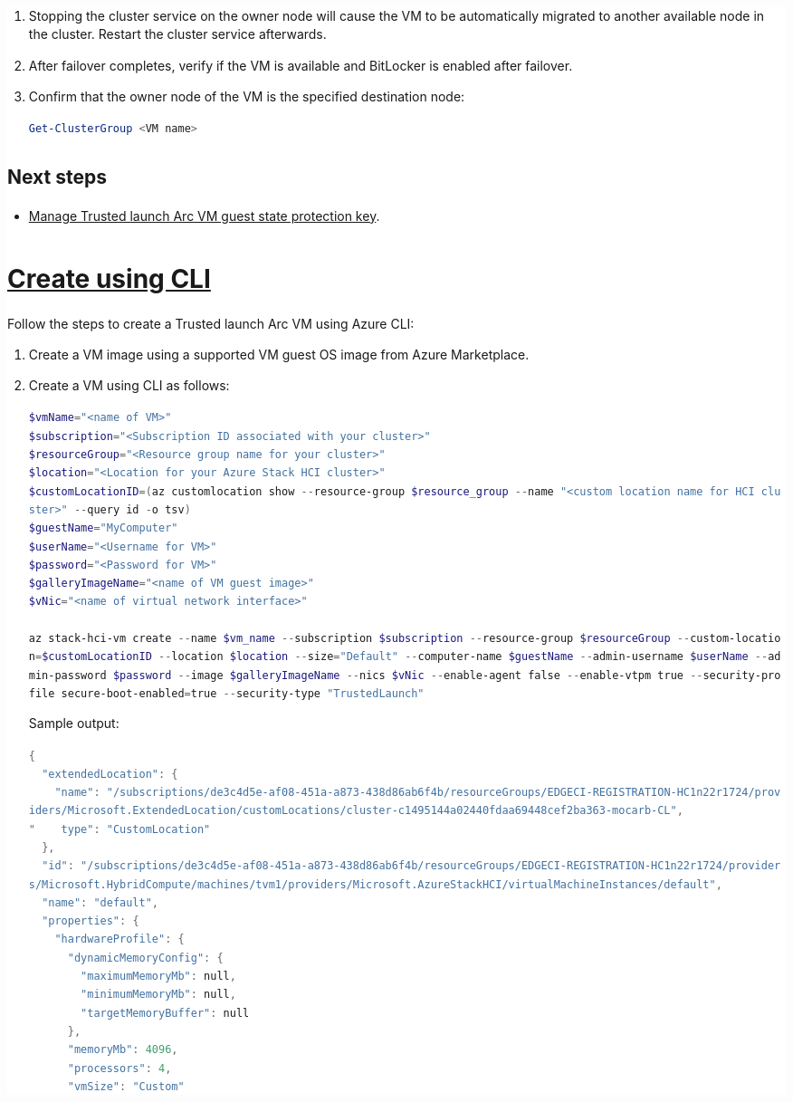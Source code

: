 1. Stopping the cluster service on the owner node will cause the VM to be automatically migrated to another available node in the cluster. Restart the cluster service afterwards.

1. After failover completes, verify if the VM is available and BitLocker is enabled after failover.

1. Confirm that the owner node of the VM is the specified destination node:

    ```PowerShell
    Get-ClusterGroup <VM name>

## Next steps

- [Manage Trusted launch Arc VM guest state protection key](trusted-launch-vm-import-key.md).


# [Create using CLI](#tab/azure-cli)

Follow the steps to create a Trusted launch Arc VM using Azure CLI:

1. Create a VM image using a supported VM guest OS image from Azure Marketplace.

1. Create a VM using CLI as follows:

    ```PowerShell
    $vmName="<name of VM>" 
    $subscription="<Subscription ID associated with your cluster>" 
    $resourceGroup="<Resource group name for your cluster>" 
    $location="<Location for your Azure Stack HCI cluster>" 
    $customLocationID=(az customlocation show --resource-group $resource_group --name "<custom location name for HCI cluster>" --query id -o tsv) 
    $guestName="MyComputer" 
    $userName="<Username for VM>" 
    $password="<Password for VM>" 
    $galleryImageName="<name of VM guest image>" 
    $vNic="<name of virtual network interface>" 

    az stack-hci-vm create --name $vm_name --subscription $subscription --resource-group $resourceGroup --custom-location=$customLocationID --location $location --size="Default" --computer-name $guestName --admin-username $userName --admin-password $password --image $galleryImageName --nics $vNic --enable-agent false --enable-vtpm true --security-profile secure-boot-enabled=true --security-type "TrustedLaunch"
    ```

    Sample output:

    ```PowerShell
    {
      "extendedLocation": {
        "name": "/subscriptions/de3c4d5e-af08-451a-a873-438d86ab6f4b/resourceGroups/EDGECI-REGISTRATION-HC1n22r1724/providers/Microsoft.ExtendedLocation/customLocations/cluster-c1495144a02440fdaa69448cef2ba363-mocarb-CL",
    "    type": "CustomLocation"
      },
      "id": "/subscriptions/de3c4d5e-af08-451a-a873-438d86ab6f4b/resourceGroups/EDGECI-REGISTRATION-HC1n22r1724/providers/Microsoft.HybridCompute/machines/tvm1/providers/Microsoft.AzureStackHCI/virtualMachineInstances/default",
      "name": "default",
      "properties": {
        "hardwareProfile": {
          "dynamicMemoryConfig": {
            "maximumMemoryMb": null,
            "minimumMemoryMb": null,
            "targetMemoryBuffer": null
          },
          "memoryMb": 4096,
          "processors": 4,
          "vmSize": "Custom"